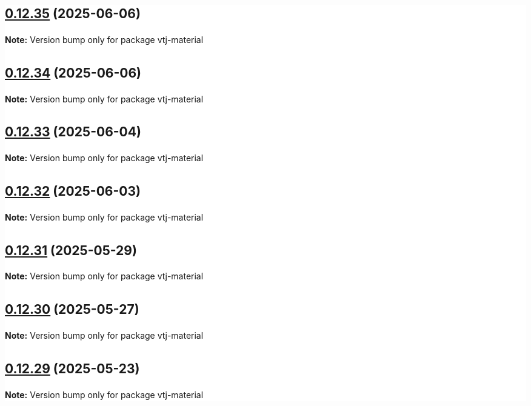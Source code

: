 



## [0.12.35](https://gitee.com/newgateway/vtj/compare/vtj-material@0.12.34...vtj-material@0.12.35) (2025-06-06)

**Note:** Version bump only for package vtj-material





## [0.12.34](https://gitee.com/newgateway/vtj/compare/vtj-material@0.12.33...vtj-material@0.12.34) (2025-06-06)

**Note:** Version bump only for package vtj-material





## [0.12.33](https://gitee.com/newgateway/vtj/compare/vtj-material@0.12.32...vtj-material@0.12.33) (2025-06-04)

**Note:** Version bump only for package vtj-material





## [0.12.32](https://gitee.com/newgateway/vtj/compare/vtj-material@0.12.31...vtj-material@0.12.32) (2025-06-03)

**Note:** Version bump only for package vtj-material





## [0.12.31](https://gitee.com/newgateway/vtj/compare/vtj-material@0.12.30...vtj-material@0.12.31) (2025-05-29)

**Note:** Version bump only for package vtj-material





## [0.12.30](https://gitee.com/newgateway/vtj/compare/vtj-material@0.12.29...vtj-material@0.12.30) (2025-05-27)

**Note:** Version bump only for package vtj-material





## [0.12.29](https://gitee.com/newgateway/vtj/compare/vtj-material@0.12.28...vtj-material@0.12.29) (2025-05-23)

**Note:** Version bump only for package vtj-material
